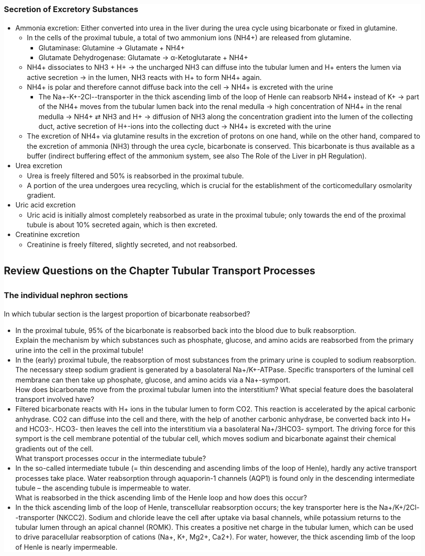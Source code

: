 ### Secretion of Excretory Substances

- Ammonia excretion: Either converted into urea in the liver during the urea cycle using bicarbonate or fixed in glutamine.
    - In the cells of the proximal tubule, a total of two ammonium ions (NH4+) are released from glutamine.
        - Glutaminase: Glutamine → Glutamate + NH4+
        - Glutamate Dehydrogenase: Glutamate → α-Ketoglutarate + NH4+
    - NH4+ dissociates to NH3 + H+ → the uncharged NH3 can diffuse into the tubular lumen and H+ enters the lumen via active secretion → in the lumen, NH3 reacts with H+ to form NH4+ again.
    - NH4+ is polar and therefore cannot diffuse back into the cell → NH4+ is excreted with the urine
        - The Na+-K+-2Cl--transporter in the thick ascending limb of the loop of Henle can reabsorb NH4+ instead of K+ → part of the NH4+ moves from the tubular lumen back into the renal medulla → high concentration of NH4+ in the renal medulla → NH4+ ⇄ NH3 and H+ → diffusion of NH3 along the concentration gradient into the lumen of the collecting duct, active secretion of H+-ions into the collecting duct → NH4+ is excreted with the urine
    - The excretion of NH4+ via glutamine results in the excretion of protons on one hand, while on the other hand, compared to the excretion of ammonia (NH3) through the urea cycle, bicarbonate is conserved. This bicarbonate is thus available as a buffer (indirect buffering effect of the ammonium system, see also The Role of the Liver in pH Regulation).
- Urea excretion
    - Urea is freely filtered and 50% is reabsorbed in the proximal tubule.
    - A portion of the urea undergoes urea recycling, which is crucial for the establishment of the corticomedullary osmolarity gradient.
- Uric acid excretion
    - Uric acid is initially almost completely reabsorbed as urate in the proximal tubule; only towards the end of the proximal tubule is about 10% secreted again, which is then excreted.
- Creatinine excretion
    - Creatinine is freely filtered, slightly secreted, and not reabsorbed.
## Review Questions on the Chapter Tubular Transport Processes
### The individual nephron sections

In which tubular section is the largest proportion of bicarbonate reabsorbed?  
- In the proximal tubule, 95% of the bicarbonate is reabsorbed back into the blood due to bulk reabsorption.  
Explain the mechanism by which substances such as phosphate, glucose, and amino acids are reabsorbed from the primary urine into the cell in the proximal tubule!  
- In the (early) proximal tubule, the reabsorption of most substances from the primary urine is coupled to sodium reabsorption. The necessary steep sodium gradient is generated by a basolateral Na+/K+-ATPase. Specific transporters of the luminal cell membrane can then take up phosphate, glucose, and amino acids via a Na+-symport.  
How does bicarbonate move from the proximal tubular lumen into the interstitium? What special feature does the basolateral transport involved have?  
- Filtered bicarbonate reacts with H+ ions in the tubular lumen to form CO2. This reaction is accelerated by the apical carbonic anhydrase. CO2 can diffuse into the cell and there, with the help of another carbonic anhydrase, be converted back into H+ and HCO3-. HCO3- then leaves the cell into the interstitium via a basolateral Na+/3HCO3- symport. The driving force for this symport is the cell membrane potential of the tubular cell, which moves sodium and bicarbonate against their chemical gradients out of the cell.  
What transport processes occur in the intermediate tubule?  
- In the so-called intermediate tubule (= thin descending and ascending limbs of the loop of Henle), hardly any active transport processes take place. Water reabsorption through aquaporin-1 channels (AQP1) is found only in the descending intermediate tubule – the ascending tubule is impermeable to water.  
What is reabsorbed in the thick ascending limb of the Henle loop and how does this occur?  
- In the thick ascending limb of the loop of Henle, transcellular reabsorption occurs; the key transporter here is the Na+/K+/2Cl--transporter (NKCC2). Sodium and chloride leave the cell after uptake via basal channels, while potassium returns to the tubular lumen through an apical channel (ROMK). This creates a positive net charge in the tubular lumen, which can be used to drive paracellular reabsorption of cations (Na+, K+, Mg2+, Ca2+). For water, however, the thick ascending limb of the loop of Henle is nearly impermeable.  